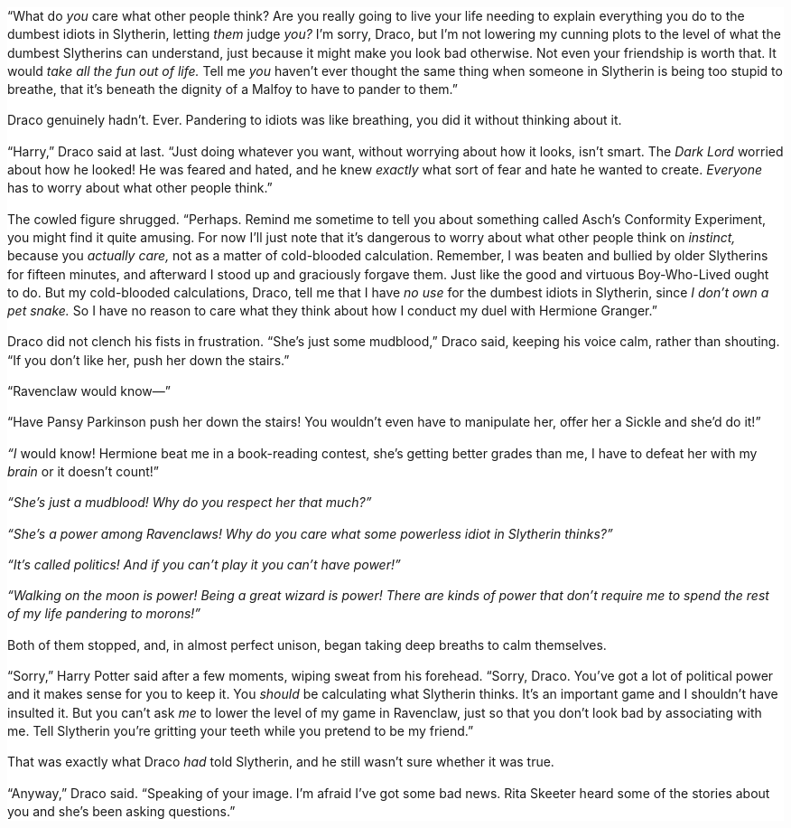 “What do *you* care what other people think? Are you really going to live your life needing to explain everything you do to the dumbest idiots in Slytherin, letting *them* judge *you?* I’m sorry, Draco, but I’m not lowering my cunning plots to the level of what the dumbest Slytherins can understand, just because it might make you look bad otherwise. Not even your friendship is worth that. It would *take all the fun out of life.* Tell me *you* haven’t ever thought the same thing when someone in Slytherin is being too stupid to breathe, that it’s beneath the dignity of a Malfoy to have to pander to them.”

Draco genuinely hadn’t. Ever. Pandering to idiots was like breathing, you did it without thinking about it.

“Harry,” Draco said at last. “Just doing whatever you want, without worrying about how it looks, isn’t smart. The *Dark Lord* worried about how he looked! He was feared and hated, and he knew *exactly* what sort of fear and hate he wanted to create. *Everyone* has to worry about what other people think.”

The cowled figure shrugged. “Perhaps. Remind me sometime to tell you about something called Asch’s Conformity Experiment, you might find it quite amusing. For now I’ll just note that it’s dangerous to worry about what other people think on *instinct,* because you *actually care,* not as a matter of cold-blooded calculation. Remember, I was beaten and bullied by older Slytherins for fifteen minutes, and afterward I stood up and graciously forgave them. Just like the good and virtuous Boy-Who-Lived ought to do. But my cold-blooded calculations, Draco, tell me that I have *no use* for the dumbest idiots in Slytherin, since *I don’t own a pet snake.* So I have no reason to care what they think about how I conduct my duel with Hermione Granger.”

Draco did not clench his fists in frustration. “She’s just some mudblood,” Draco said, keeping his voice calm, rather than shouting. “If you don’t like her, push her down the stairs.”

“Ravenclaw would know—”

“Have Pansy Parkinson push her down the stairs! You wouldn’t even have to manipulate her, offer her a Sickle and she’d do it!”

*“I* would know! Hermione beat me in a book-reading contest, she’s getting better grades than me, I have to defeat her with my *brain* or it doesn’t count!”

*“She’s just a mudblood! Why do you respect her that much?”*

*“She’s a power among Ravenclaws! Why do you care what some powerless idiot in Slytherin thinks?”*

*“It’s called politics! And if you can’t play it you can’t have power!”*

*“Walking on the moon is power! Being a great wizard is power! There are kinds of power that don’t require me to spend the rest of my life pandering to morons!”*

Both of them stopped, and, in almost perfect unison, began taking deep breaths to calm themselves.

“Sorry,” Harry Potter said after a few moments, wiping sweat from his forehead. “Sorry, Draco. You’ve got a lot of political power and it makes sense for you to keep it. You *should* be calculating what Slytherin thinks. It’s an important game and I shouldn’t have insulted it. But you can’t ask *me* to lower the level of my game in Ravenclaw, just so that you don’t look bad by associating with me. Tell Slytherin you’re gritting your teeth while you pretend to be my friend.”

That was exactly what Draco *had* told Slytherin, and he still wasn’t sure whether it was true.

“Anyway,” Draco said. “Speaking of your image. I’m afraid I’ve got some bad news. Rita Skeeter heard some of the stories about you and she’s been asking questions.”
